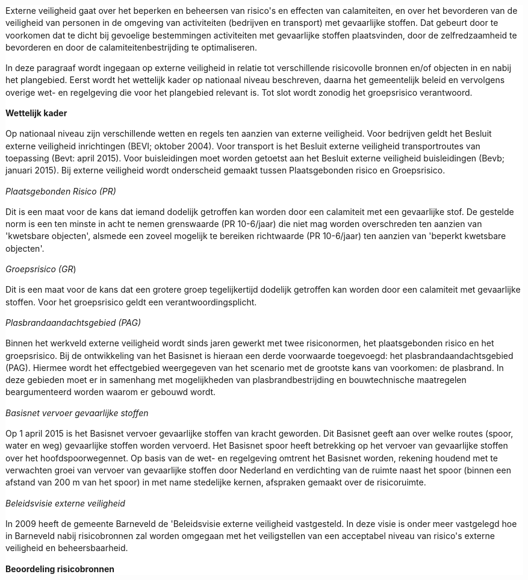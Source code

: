 Externe veiligheid gaat over het beperken en beheersen van risico's en effecten van calamiteiten, en over het bevorderen van de veiligheid van personen in de omgeving van activiteiten (bedrijven en transport) met gevaarlijke stoffen. Dat gebeurt door te voorkomen dat te dicht bij gevoelige bestemmingen activiteiten met gevaarlijke stoffen plaatsvinden, door de zelfredzaamheid te bevorderen en door de calamiteitenbestrijding te optimaliseren.

In deze paragraaf wordt ingegaan op externe veiligheid in relatie tot verschillende risicovolle bronnen en/of objecten in en nabij het plangebied. Eerst wordt het wettelijk kader op nationaal niveau beschreven, daarna het gemeentelijk beleid en vervolgens overige wet\- en regelgeving die voor het plangebied relevant is. Tot slot wordt zonodig het groepsrisico verantwoord.

**Wettelijk kader**

Op nationaal niveau zijn verschillende wetten en regels ten aanzien van externe veiligheid. Voor bedrijven geldt het Besluit externe veiligheid inrichtingen (BEVI; oktober 2004\). Voor transport is het Besluit externe veiligheid transportroutes van toepassing (Bevt: april 2015\). Voor buisleidingen moet worden getoetst aan het Besluit externe veiligheid buisleidingen (Bevb; januari 2015\). Bij externe veiligheid wordt onderscheid gemaakt tussen Plaatsgebonden risico en Groepsrisico.

*Plaatsgebonden Risico (PR)*

Dit is een maat voor de kans dat iemand dodelijk getroffen kan worden door een calamiteit met een gevaarlijke stof. De gestelde norm is een ten minste in acht te nemen grenswaarde (PR 10\-6/jaar) die niet mag worden overschreden ten aanzien van 'kwetsbare objecten', alsmede een zoveel mogelijk te bereiken richtwaarde (PR 10\-6/jaar) ten aanzien van 'beperkt kwetsbare objecten'.

*Groepsrisico (GR*)

Dit is een maat voor de kans dat een grotere groep tegelijkertijd dodelijk getroffen kan worden door een calamiteit met gevaarlijke stoffen. Voor het groepsrisico geldt een verantwoordingsplicht.

*Plasbrandaandachtsgebied (PAG)*

Binnen het werkveld externe veiligheid wordt sinds jaren gewerkt met twee risiconormen, het plaatsgebonden risico en het groepsrisico. Bij de ontwikkeling van het Basisnet is hieraan een derde voorwaarde toegevoegd: het plasbrandaandachtsgebied (PAG). Hiermee wordt het effectgebied weergegeven van het scenario met de grootste kans van voorkomen: de plasbrand. In deze gebieden moet er in samenhang met mogelijkheden van plasbrandbestrijding en bouwtechnische maatregelen beargumenteerd worden waarom er gebouwd wordt.

*Basisnet vervoer gevaarlijke stoffen*

Op 1 april 2015 is het Basisnet vervoer gevaarlijke stoffen van kracht geworden. Dit Basisnet geeft aan over welke routes (spoor, water en weg) gevaarlijke stoffen worden vervoerd. Het Basisnet spoor heeft betrekking op het vervoer van gevaarlijke stoffen over het hoofdspoorwegennet. Op basis van de wet\- en regelgeving omtrent het Basisnet worden, rekening houdend met te verwachten groei van vervoer van gevaarlijke stoffen door Nederland en verdichting van de ruimte naast het spoor (binnen een afstand van 200 m van het spoor) in met name stedelijke kernen, afspraken gemaakt over de risicoruimte.

*Beleidsvisie externe veiligheid*

In 2009 heeft de gemeente Barneveld de 'Beleidsvisie externe veiligheid vastgesteld. In deze visie is onder meer vastgelegd hoe in Barneveld nabij risicobronnen zal worden omgegaan met het veiligstellen van een acceptabel niveau van risico's externe veiligheid en beheersbaarheid.

**Beoordeling risicobronnen**
